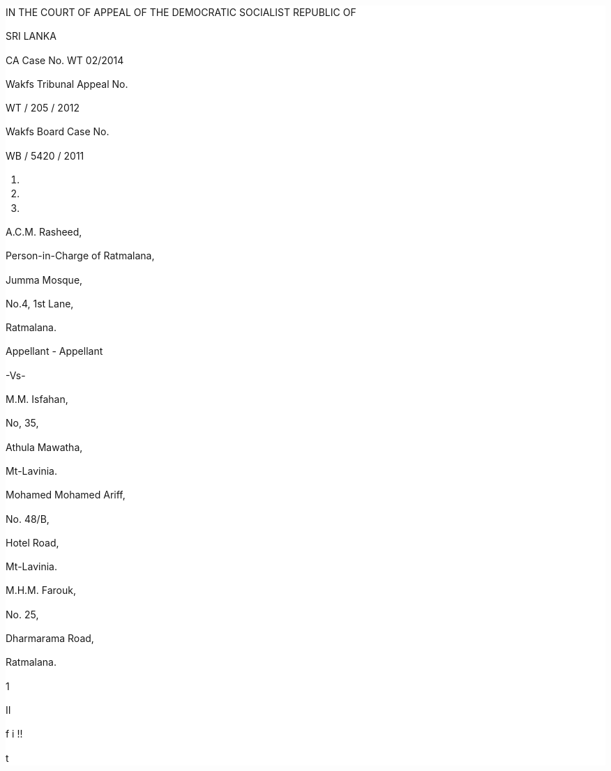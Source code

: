IN THE COURT OF APPEAL OF THE DEMOCRATIC SOCIALIST REPUBLIC OF

SRI LANKA

CA Case No. WT 02/2014

Wakfs Tribunal Appeal No.

WT / 205 / 2012

Wakfs Board Case No.

WB / 5420 / 2011

1.

2.

3.

A.C.M. Rasheed,

Person-in-Charge of Ratmalana,

Jumma Mosque,

No.4, 1st Lane,

Ratmalana.

Appellant - Appellant

-Vs-

M.M. Isfahan,

No, 35,

Athula Mawatha,

Mt-Lavinia.

Mohamed Mohamed Ariff,

No. 48/B,

Hotel Road,

Mt-Lavinia.

M.H.M. Farouk,

No. 25,

Dharmarama Road,

Ratmalana.

1

II

f i !!

t
